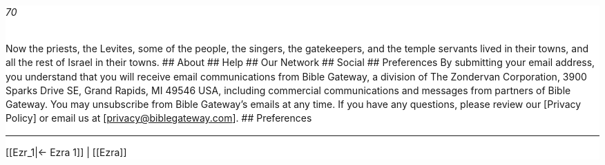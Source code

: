 ###### 70 
Now the priests, the Levites, some of the people, the singers, the gatekeepers, and the temple servants lived in their towns, and all the rest of Israel in their towns. ## About ## Help ## Our Network ## Social ## Preferences By submitting your email address, you understand that you will receive email communications from Bible Gateway, a division of The Zondervan Corporation, 3900 Sparks Drive SE, Grand Rapids, MI 49546 USA, including commercial communications and messages from partners of Bible Gateway. You may unsubscribe from Bible Gateway&rsquo;s emails at any time. If you have any questions, please review our [Privacy Policy] or email us at [privacy@biblegateway.com]. ## Preferences

***

[[Ezr_1|← Ezra 1]] | [[Ezra]]
